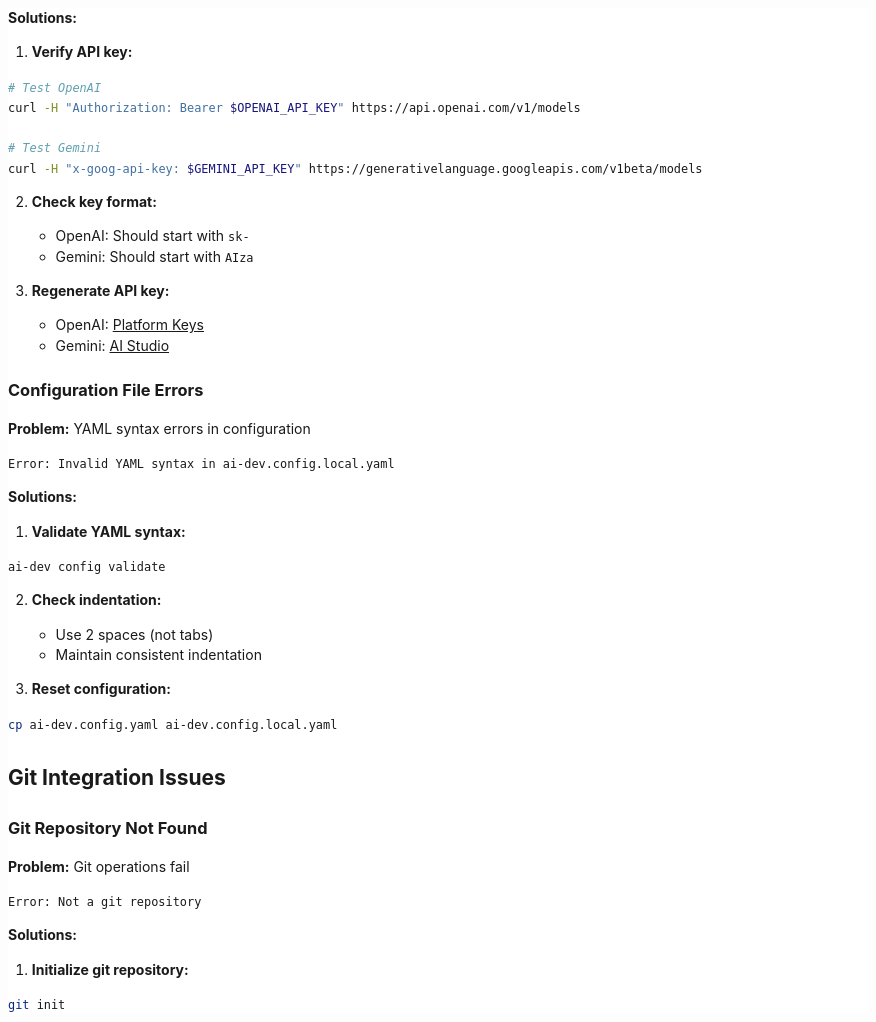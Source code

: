**Solutions:**

1. **Verify API key:**
```bash
# Test OpenAI
curl -H "Authorization: Bearer $OPENAI_API_KEY" https://api.openai.com/v1/models

# Test Gemini
curl -H "x-goog-api-key: $GEMINI_API_KEY" https://generativelanguage.googleapis.com/v1beta/models
```

2. **Check key format:**
   - OpenAI: Should start with `sk-`
   - Gemini: Should start with `AIza`

3. **Regenerate API key:**
   - OpenAI: [Platform Keys](https://platform.openai.com/api-keys)
   - Gemini: [AI Studio](https://makersuite.google.com/app/apikey)

### Configuration File Errors

**Problem:** YAML syntax errors in configuration

```bash
Error: Invalid YAML syntax in ai-dev.config.local.yaml
```

**Solutions:**

1. **Validate YAML syntax:**
```bash
ai-dev config validate
```

2. **Check indentation:**
   - Use 2 spaces (not tabs)
   - Maintain consistent indentation

3. **Reset configuration:**
```bash
cp ai-dev.config.yaml ai-dev.config.local.yaml
```

## Git Integration Issues

### Git Repository Not Found

**Problem:** Git operations fail

```bash
Error: Not a git repository
```

**Solutions:**

1. **Initialize git repository:**
```bash
git init
```
